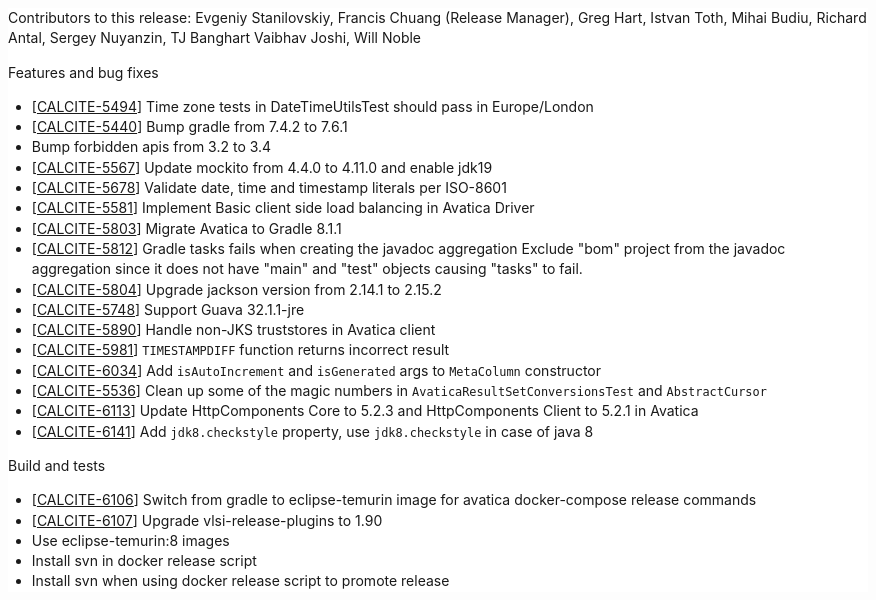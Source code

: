 Contributors to this release:
Evgeniy Stanilovskiy,
Francis Chuang (Release Manager),
Greg Hart,
Istvan Toth,
Mihai Budiu,
Richard Antal,
Sergey Nuyanzin,
TJ Banghart
Vaibhav Joshi,
Will Noble

Features and bug fixes

* [<a href="https://issues.apache.org/jira/browse/CALCITE-5494">CALCITE-5494</a>]
  Time zone tests in DateTimeUtilsTest should pass in Europe/London
* [<a href="https://issues.apache.org/jira/browse/CALCITE-5440">CALCITE-5440</a>]
  Bump gradle from 7.4.2 to 7.6.1
* Bump forbidden apis from 3.2 to 3.4
* [<a href="https://issues.apache.org/jira/browse/CALCITE-5567">CALCITE-5567</a>]
  Update mockito from 4.4.0 to 4.11.0 and enable jdk19
* [<a href="https://issues.apache.org/jira/browse/CALCITE-5678">CALCITE-5678</a>]
  Validate date, time and timestamp literals per ISO-8601
* [<a href="https://issues.apache.org/jira/browse/CALCITE-5581">CALCITE-5581</a>]
  Implement Basic client side load balancing in Avatica Driver
* [<a href="https://issues.apache.org/jira/browse/CALCITE-5803">CALCITE-5803</a>]
  Migrate Avatica to Gradle 8.1.1
* [<a href="https://issues.apache.org/jira/browse/CALCITE-5812">CALCITE-5812</a>]
  Gradle tasks fails when creating the javadoc aggregation
  Exclude "bom" project from the javadoc aggregation since it does not have "main" and "test" objects causing "tasks" to
  fail.
* [<a href="https://issues.apache.org/jira/browse/CALCITE-5804">CALCITE-5804</a>]
  Upgrade jackson version from 2.14.1 to 2.15.2
* [<a href="https://issues.apache.org/jira/browse/CALCITE-5748">CALCITE-5748</a>]
  Support Guava 32.1.1-jre
* [<a href="https://issues.apache.org/jira/browse/CALCITE-5890">CALCITE-5890</a>]
  Handle non-JKS truststores in Avatica client
* [<a href="https://issues.apache.org/jira/browse/CALCITE-5981">CALCITE-5981</a>]
  `TIMESTAMPDIFF` function returns incorrect result
* [<a href="https://issues.apache.org/jira/browse/CALCITE-6034">CALCITE-6034</a>]
  Add `isAutoIncrement` and `isGenerated` args to `MetaColumn` constructor
* [<a href="https://issues.apache.org/jira/browse/CALCITE-5536">CALCITE-5536</a>]
  Clean up some of the magic numbers in `AvaticaResultSetConversionsTest` and `AbstractCursor`
* [<a href="https://issues.apache.org/jira/browse/CALCITE-6113">CALCITE-6113</a>]
  Update HttpComponents Core to 5.2.3 and HttpComponents Client to 5.2.1 in Avatica
* [<a href="https://issues.apache.org/jira/browse/CALCITE-6141">CALCITE-6141</a>]
  Add `jdk8.checkstyle` property, use `jdk8.checkstyle` in case of java 8

Build and tests

* [<a href="https://issues.apache.org/jira/browse/CALCITE-6106">CALCITE-6106</a>]
  Switch from gradle to eclipse-temurin image for avatica docker-compose release commands
* [<a href="https://issues.apache.org/jira/browse/CALCITE-6107">CALCITE-6107</a>]
  Upgrade vlsi-release-plugins to 1.90
* Use eclipse-temurin:8 images
* Install svn in docker release script
* Install svn when using docker release script to promote release
